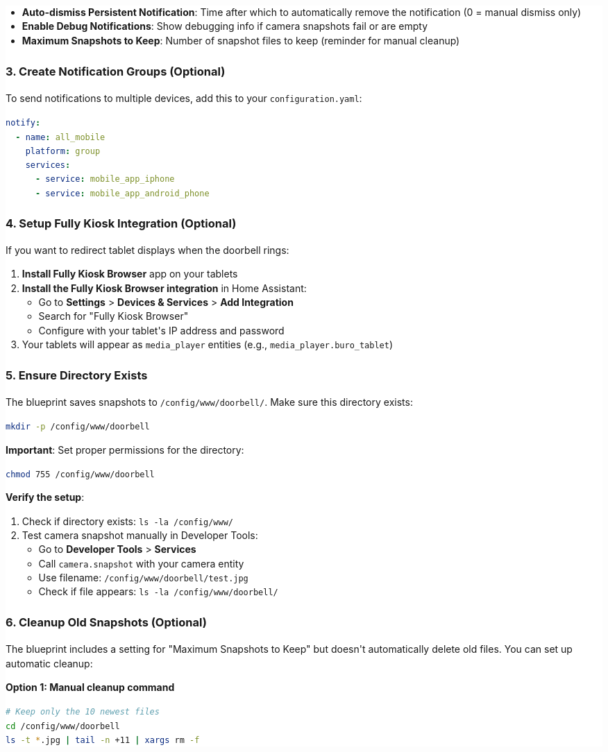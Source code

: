 - **Auto-dismiss Persistent Notification**: Time after which to automatically remove the notification (0 = manual dismiss only)
- **Enable Debug Notifications**: Show debugging info if camera snapshots fail or are empty
- **Maximum Snapshots to Keep**: Number of snapshot files to keep (reminder for manual cleanup)

### 3. Create Notification Groups (Optional)

To send notifications to multiple devices, add this to your `configuration.yaml`:

```yaml
notify:
  - name: all_mobile
    platform: group
    services:
      - service: mobile_app_iphone
      - service: mobile_app_android_phone
```

### 4. Setup Fully Kiosk Integration (Optional)

If you want to redirect tablet displays when the doorbell rings:

1. **Install Fully Kiosk Browser** app on your tablets
2. **Install the Fully Kiosk Browser integration** in Home Assistant:
   - Go to **Settings** > **Devices & Services** > **Add Integration**
   - Search for "Fully Kiosk Browser"
   - Configure with your tablet's IP address and password
3. Your tablets will appear as `media_player` entities (e.g., `media_player.buro_tablet`)

### 5. Ensure Directory Exists

The blueprint saves snapshots to `/config/www/doorbell/`. Make sure this directory exists:

```bash
mkdir -p /config/www/doorbell
```

**Important**: Set proper permissions for the directory:
```bash
chmod 755 /config/www/doorbell
```

**Verify the setup**:
1. Check if directory exists: `ls -la /config/www/`
2. Test camera snapshot manually in Developer Tools:
   - Go to **Developer Tools** > **Services**
   - Call `camera.snapshot` with your camera entity
   - Use filename: `/config/www/doorbell/test.jpg`
   - Check if file appears: `ls -la /config/www/doorbell/`

### 6. Cleanup Old Snapshots (Optional)

The blueprint includes a setting for "Maximum Snapshots to Keep" but doesn't automatically delete old files. You can set up automatic cleanup:

**Option 1: Manual cleanup command**
```bash
# Keep only the 10 newest files
cd /config/www/doorbell
ls -t *.jpg | tail -n +11 | xargs rm -f
```
